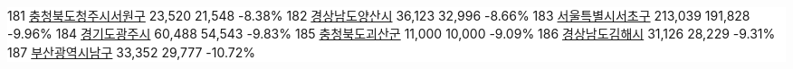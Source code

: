   <tr class="item">
    <td>181</td>
    <td><a href="/apt/충청북도청주시서원구">충청북도청주시서원구</a></td>
    <td>23,520</td>
    <td>21,548</td>
    <td>-8.38%</td>
  </tr>

  <tr class="item">
    <td>182</td>
    <td><a href="/apt/경상남도양산시">경상남도양산시</a></td>
    <td>36,123</td>
    <td>32,996</td>
    <td>-8.66%</td>
  </tr>

  <tr class="item">
    <td>183</td>
    <td><a href="/apt/서울특별시서초구">서울특별시서초구</a></td>
    <td>213,039</td>
    <td>191,828</td>
    <td>-9.96%</td>
  </tr>

  <tr class="item">
    <td>184</td>
    <td><a href="/apt/경기도광주시">경기도광주시</a></td>
    <td>60,488</td>
    <td>54,543</td>
    <td>-9.83%</td>
  </tr>

  <tr class="item">
    <td>185</td>
    <td><a href="/apt/충청북도괴산군">충청북도괴산군</a></td>
    <td>11,000</td>
    <td>10,000</td>
    <td>-9.09%</td>
  </tr>

  <tr class="item">
    <td>186</td>
    <td><a href="/apt/경상남도김해시">경상남도김해시</a></td>
    <td>31,126</td>
    <td>28,229</td>
    <td>-9.31%</td>
  </tr>

  <tr class="item">
    <td>187</td>
    <td><a href="/apt/부산광역시남구">부산광역시남구</a></td>
    <td>33,352</td>
    <td>29,777</td>
    <td>-10.72%</td>
  </tr>
